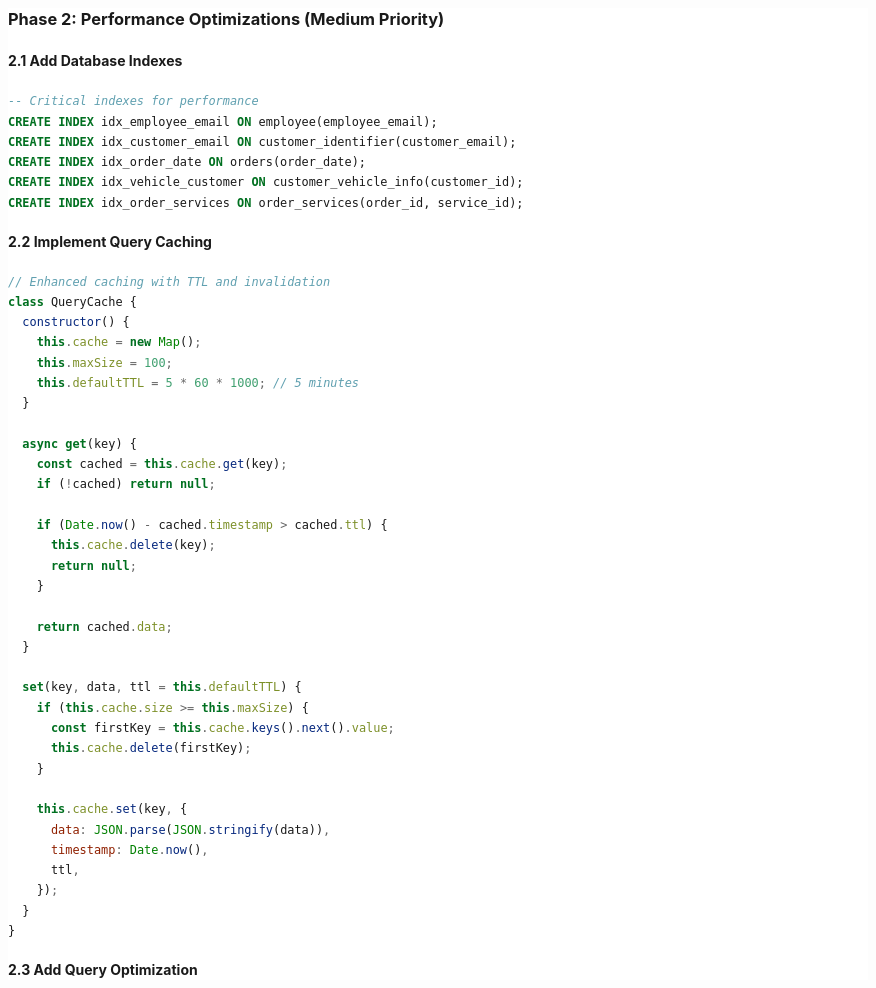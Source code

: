 ### **Phase 2: Performance Optimizations (Medium Priority)**

#### 2.1 **Add Database Indexes**

```sql
-- Critical indexes for performance
CREATE INDEX idx_employee_email ON employee(employee_email);
CREATE INDEX idx_customer_email ON customer_identifier(customer_email);
CREATE INDEX idx_order_date ON orders(order_date);
CREATE INDEX idx_vehicle_customer ON customer_vehicle_info(customer_id);
CREATE INDEX idx_order_services ON order_services(order_id, service_id);
```

#### 2.2 **Implement Query Caching**

```javascript
// Enhanced caching with TTL and invalidation
class QueryCache {
  constructor() {
    this.cache = new Map();
    this.maxSize = 100;
    this.defaultTTL = 5 * 60 * 1000; // 5 minutes
  }

  async get(key) {
    const cached = this.cache.get(key);
    if (!cached) return null;

    if (Date.now() - cached.timestamp > cached.ttl) {
      this.cache.delete(key);
      return null;
    }

    return cached.data;
  }

  set(key, data, ttl = this.defaultTTL) {
    if (this.cache.size >= this.maxSize) {
      const firstKey = this.cache.keys().next().value;
      this.cache.delete(firstKey);
    }

    this.cache.set(key, {
      data: JSON.parse(JSON.stringify(data)),
      timestamp: Date.now(),
      ttl,
    });
  }
}
```

#### 2.3 **Add Query Optimization**

